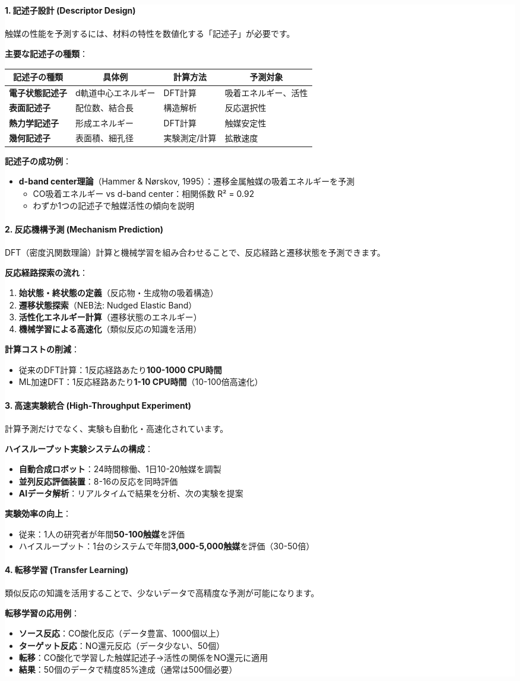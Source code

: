 #### 1. 記述子設計 (Descriptor Design)

触媒の性能を予測するには、材料の特性を数値化する「記述子」が必要です。

**主要な記述子の種類**：

| 記述子の種類 | 具体例 | 計算方法 | 予測対象 |
|------------|--------|---------|---------|
| **電子状態記述子** | d軌道中心エネルギー | DFT計算 | 吸着エネルギー、活性 |
| **表面記述子** | 配位数、結合長 | 構造解析 | 反応選択性 |
| **熱力学記述子** | 形成エネルギー | DFT計算 | 触媒安定性 |
| **幾何記述子** | 表面積、細孔径 | 実験測定/計算 | 拡散速度 |

**記述子の成功例**：
- **d-band center理論**（Hammer & Nørskov, 1995）：遷移金属触媒の吸着エネルギーを予測
  - CO吸着エネルギー vs d-band center：相関係数 R² = 0.92
  - わずか1つの記述子で触媒活性の傾向を説明

#### 2. 反応機構予測 (Mechanism Prediction)

DFT（密度汎関数理論）計算と機械学習を組み合わせることで、反応経路と遷移状態を予測できます。

**反応経路探索の流れ**：
1. **始状態・終状態の定義**（反応物・生成物の吸着構造）
2. **遷移状態探索**（NEB法: Nudged Elastic Band）
3. **活性化エネルギー計算**（遷移状態のエネルギー）
4. **機械学習による高速化**（類似反応の知識を活用）

**計算コストの削減**：
- 従来のDFT計算：1反応経路あたり**100-1000 CPU時間**
- ML加速DFT：1反応経路あたり**1-10 CPU時間**（10-100倍高速化）

#### 3. 高速実験統合 (High-Throughput Experiment)

計算予測だけでなく、実験も自動化・高速化されています。

**ハイスループット実験システムの構成**：
- **自動合成ロボット**：24時間稼働、1日10-20触媒を調製
- **並列反応評価装置**：8-16の反応を同時評価
- **AIデータ解析**：リアルタイムで結果を分析、次の実験を提案

**実験効率の向上**：
- 従来：1人の研究者が年間**50-100触媒**を評価
- ハイスループット：1台のシステムで年間**3,000-5,000触媒**を評価（30-50倍）

#### 4. 転移学習 (Transfer Learning)

類似反応の知識を活用することで、少ないデータで高精度な予測が可能になります。

**転移学習の応用例**：
- **ソース反応**：CO酸化反応（データ豊富、1000個以上）
- **ターゲット反応**：NO還元反応（データ少ない、50個）
- **転移**：CO酸化で学習した触媒記述子→活性の関係をNO還元に適用
- **結果**：50個のデータで精度85%達成（通常は500個必要）
